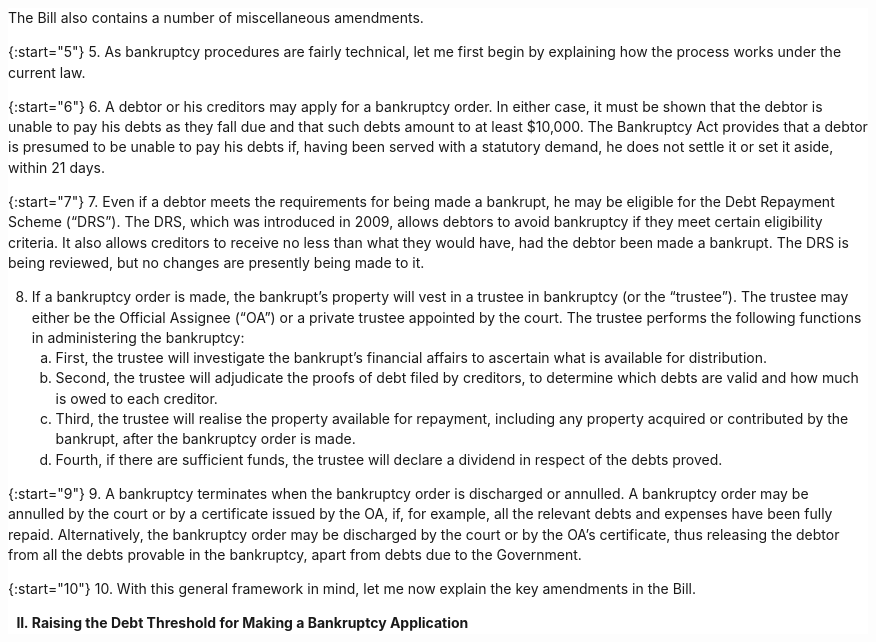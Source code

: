 </li>
</ol>

The Bill also contains a number of miscellaneous amendments.

{:start="5"}
5. As bankruptcy procedures are fairly technical, let me first begin by explaining how the process works under the current law.

{:start="6"}
6. A debtor or his creditors may apply for a bankruptcy order. In either case, it must be shown that the debtor is unable to pay his debts as they fall due and that such debts amount to at least $10,000. The Bankruptcy Act provides that a debtor is presumed to be unable to pay his debts if, having been served with a statutory demand, he does not settle it or set it aside, within 21 days.  

{:start="7"}
7. Even if a debtor meets the requirements for being made a bankrupt, he may be eligible for the Debt Repayment Scheme (“DRS”). The DRS, which was introduced in 2009, allows debtors to avoid bankruptcy if they meet certain eligibility criteria. It also allows creditors to receive no less than what they would have, had the debtor been made a bankrupt. The DRS is being reviewed, but no changes are presently being made to it. 

<ol start="8">
<li> If a bankruptcy order is made, the bankrupt’s property will vest in a trustee in bankruptcy (or the “trustee”). The trustee may either be the Official Assignee (“OA”) or a private trustee appointed by the court. The trustee performs the following functions in administering the bankruptcy:

<ol style="list-style-type: lower-alpha">
<li>First, the trustee will investigate the bankrupt’s financial affairs to ascertain what is available for distribution.</li>
<li>Second, the trustee will adjudicate the proofs of debt filed by creditors, to determine which debts are valid and how much is owed to each creditor. 
</li>
<li> Third, the trustee will realise the property available for repayment, including any property acquired or contributed by the bankrupt, after the bankruptcy order is made. </li>
<li>Fourth, if there are sufficient funds, the trustee will declare a dividend in respect of the debts proved.  
</li>
</ol>

</li>
</ol>

{:start="9"}
9. A bankruptcy terminates when the bankruptcy order is discharged or annulled. A bankruptcy order may be annulled by the court or by a certificate issued by the OA, if, for example, all the relevant debts and expenses have been fully repaid. Alternatively, the bankruptcy order may be discharged by the court or by the OA’s certificate, thus releasing the debtor from all the debts provable in the bankruptcy, apart from debts due to the Government. 

{:start="10"}
10. With this general framework in mind, let me now explain the key amendments in the Bill. 

<ol start="2" style="list-style-type: upper-roman; font-weight:bold;">
<li>Raising the Debt Threshold for Making a Bankruptcy Application</li>
</ol>
